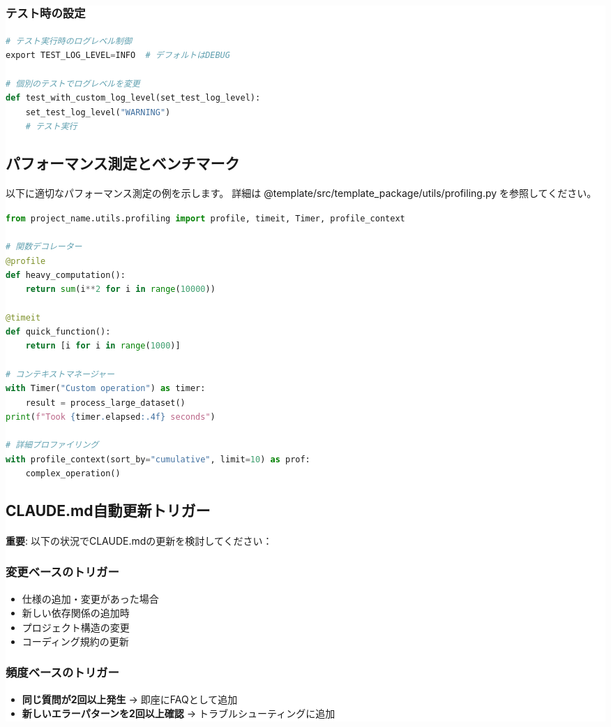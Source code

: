 ### テスト時の設定

```python
# テスト実行時のログレベル制御
export TEST_LOG_LEVEL=INFO  # デフォルトはDEBUG

# 個別のテストでログレベルを変更
def test_with_custom_log_level(set_test_log_level):
    set_test_log_level("WARNING")
    # テスト実行
```

## パフォーマンス測定とベンチマーク

以下に適切なパフォーマンス測定の例を示します。
詳細は @template/src/template_package/utils/profiling.py を参照してください。

```python
from project_name.utils.profiling import profile, timeit, Timer, profile_context

# 関数デコレーター
@profile
def heavy_computation():
    return sum(i**2 for i in range(10000))

@timeit
def quick_function():
    return [i for i in range(1000)]

# コンテキストマネージャー
with Timer("Custom operation") as timer:
    result = process_large_dataset()
print(f"Took {timer.elapsed:.4f} seconds")

# 詳細プロファイリング
with profile_context(sort_by="cumulative", limit=10) as prof:
    complex_operation()
```

## CLAUDE.md自動更新トリガー

**重要**: 以下の状況でCLAUDE.mdの更新を検討してください：

### 変更ベースのトリガー
- 仕様の追加・変更があった場合
- 新しい依存関係の追加時
- プロジェクト構造の変更
- コーディング規約の更新

### 頻度ベースのトリガー

- **同じ質問が2回以上発生** → 即座にFAQとして追加
- **新しいエラーパターンを2回以上確認** → トラブルシューティングに追加
